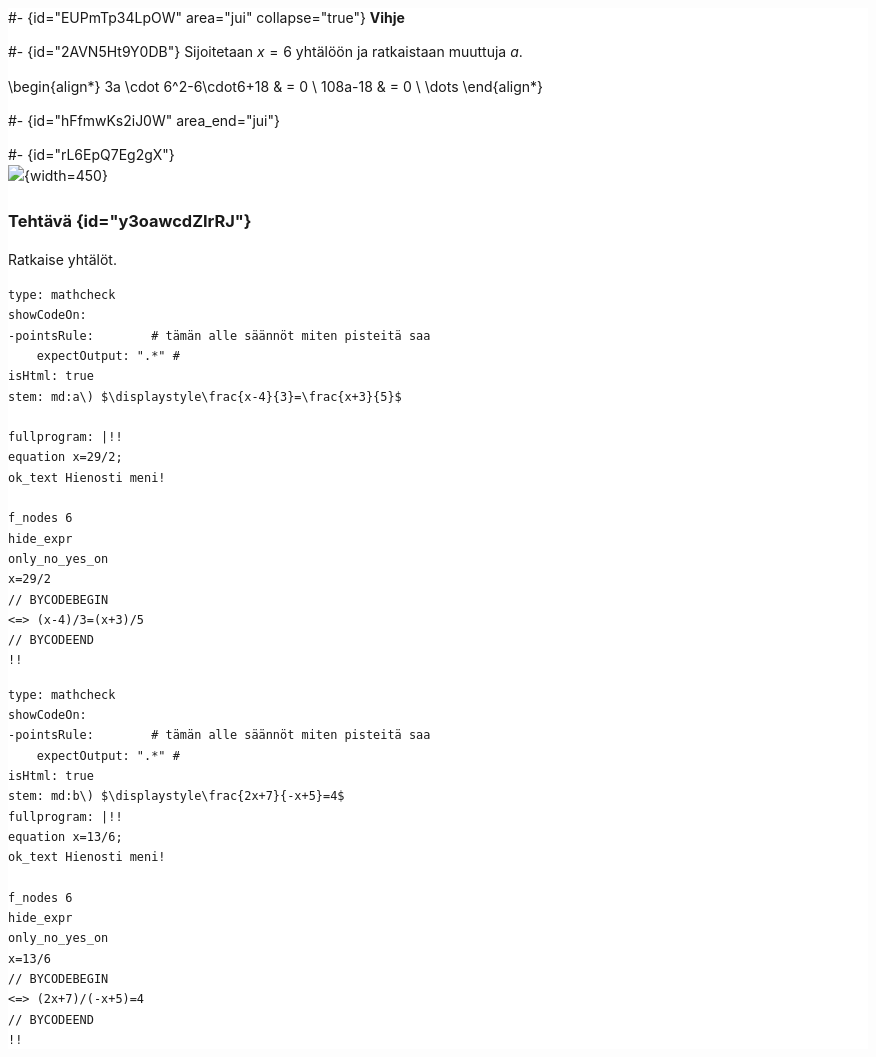 #- {id="EUPmTp34LpOW" area="jui" collapse="true"}
**Vihje**

#- {id="2AVN5Ht9Y0DB"}
Sijoitetaan $x=6$ yhtälöön ja ratkaistaan muuttuja $a$.

\begin{align*} 
3a \cdot 6^2-6\cdot6+18 & = 0  \\
 108a-18 & = 0 \\
 \dots
\end{align*}

#- {id="hFfmwKs2iJ0W" area_end="jui"}

#- {id="rL6EpQ7Eg2gX"}
\
![](/images/189980/pikkukivii.jpg){width=450}

### Tehtävä {id="y3oawcdZIrRJ"}

Ratkaise yhtälöt.

``` {id="n8qLzghCLw6L" #p329a plugin="csPlugin"}
type: mathcheck
showCodeOn:
-pointsRule:        # tämän alle säännöt miten pisteitä saa
    expectOutput: ".*" # 
isHtml: true
stem: md:a\) $\displaystyle\frac{x-4}{3}=\frac{x+3}{5}$

fullprogram: |!!
equation x=29/2;
ok_text Hienosti meni!

f_nodes 6
hide_expr
only_no_yes_on
x=29/2
// BYCODEBEGIN
<=> (x-4)/3=(x+3)/5
// BYCODEEND
!!
```

``` {id="Y6auWWZHpgqN" #p329b plugin="csPlugin"}
type: mathcheck
showCodeOn:
-pointsRule:        # tämän alle säännöt miten pisteitä saa
    expectOutput: ".*" # 
isHtml: true
stem: md:b\) $\displaystyle\frac{2x+7}{-x+5}=4$
fullprogram: |!!
equation x=13/6;
ok_text Hienosti meni!

f_nodes 6
hide_expr
only_no_yes_on
x=13/6
// BYCODEBEGIN
<=> (2x+7)/(-x+5)=4
// BYCODEEND
!!
```

